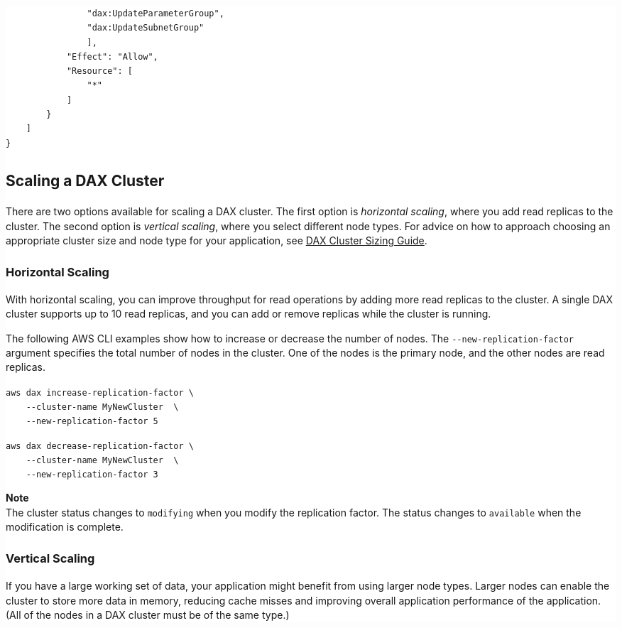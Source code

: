 ```
                "dax:UpdateParameterGroup",
                "dax:UpdateSubnetGroup"
                ],
            "Effect": "Allow",
            "Resource": [
                "*"
            ]
        }
    ]
}
```

## Scaling a DAX Cluster<a name="DAX.cluster-management.scaling"></a>

There are two options available for scaling a DAX cluster\. The first option is *horizontal scaling*, where you add read replicas to the cluster\. The second option is *vertical scaling*, where you select different node types\. For advice on how to approach choosing an appropriate cluster size and node type for your application, see [DAX Cluster Sizing Guide](DAX.sizing-guide.md)\.

### Horizontal Scaling<a name="DAX.cluster-management.scaling.read-scaling"></a>

With horizontal scaling, you can improve throughput for read operations by adding more read replicas to the cluster\. A single DAX cluster supports up to 10 read replicas, and you can add or remove replicas while the cluster is running\.

The following AWS CLI examples show how to increase or decrease the number of nodes\. The `--new-replication-factor` argument specifies the total number of nodes in the cluster\. One of the nodes is the primary node, and the other nodes are read replicas\.

```
aws dax increase-replication-factor \
    --cluster-name MyNewCluster  \
    --new-replication-factor 5
```

```
aws dax decrease-replication-factor \
    --cluster-name MyNewCluster  \
    --new-replication-factor 3
```

**Note**  
The cluster status changes to `modifying` when you modify the replication factor\. The status changes to `available` when the modification is complete\.

### Vertical Scaling<a name="DAX.cluster-management.scaling.node-types"></a>

If you have a large working set of data, your application might benefit from using larger node types\. Larger nodes can enable the cluster to store more data in memory, reducing cache misses and improving overall application performance of the application\. \(All of the nodes in a DAX cluster must be of the same type\.\)
